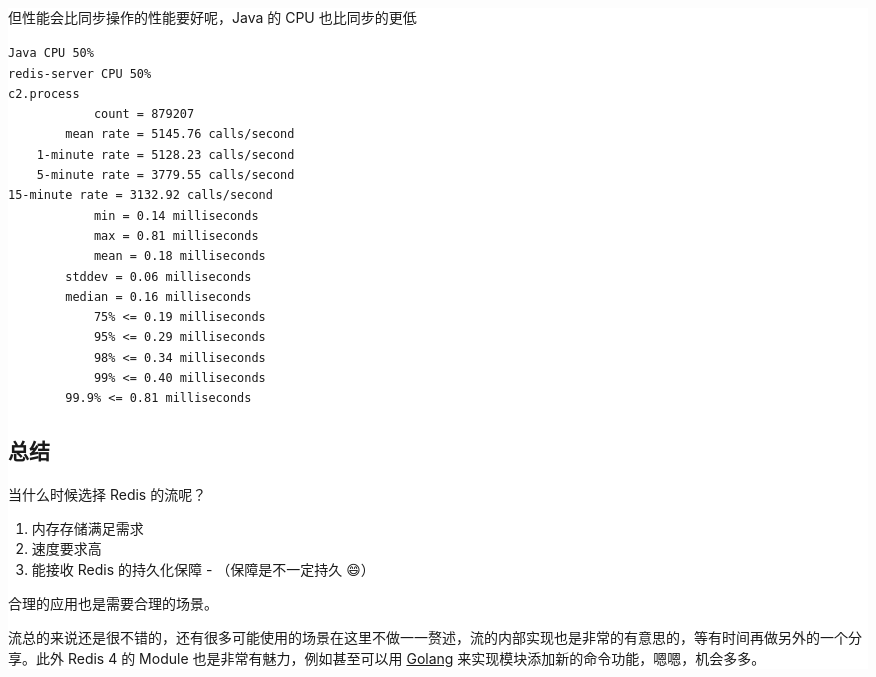 但性能会比同步操作的性能要好呢，Java 的 CPU 也比同步的更低

```
Java CPU 50%
redis-server CPU 50%
c2.process
            count = 879207
        mean rate = 5145.76 calls/second
    1-minute rate = 5128.23 calls/second
    5-minute rate = 3779.55 calls/second
15-minute rate = 3132.92 calls/second
            min = 0.14 milliseconds
            max = 0.81 milliseconds
            mean = 0.18 milliseconds
        stddev = 0.06 milliseconds
        median = 0.16 milliseconds
            75% <= 0.19 milliseconds
            95% <= 0.29 milliseconds
            98% <= 0.34 milliseconds
            99% <= 0.40 milliseconds
        99.9% <= 0.81 milliseconds
```

## 总结

当什么时候选择 Redis 的流呢？

1. 内存存储满足需求
2. 速度要求高
3. 能接收 Redis 的持久化保障 - （保障是不一定持久 😄）

合理的应用也是需要合理的场景。

流总的来说还是很不错的，还有很多可能使用的场景在这里不做一一赘述，流的内部实现也是非常的有意思的，等有时间再做另外的一个分享。此外 Redis 4 的 Module 也是非常有魅力，例如甚至可以用 [Golang](https://github.com/wenerme/go-rm) 来实现模块添加新的命令功能，嗯嗯，机会多多。
